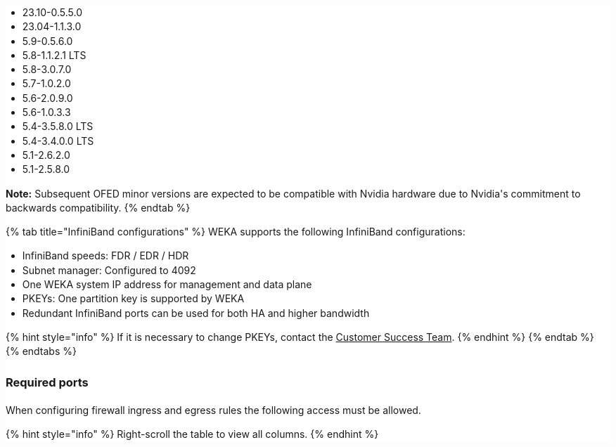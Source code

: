 * 23.10-0.5.5.0
* 23.04-1.1.3.0
* 5.9-0.5.6.0
* 5.8-1.1.2.1 LTS
* 5.8-3.0.7.0
* 5.7-1.0.2.0
* 5.6-2.0.9.0
* 5.6-1.0.3.3
* 5.4-3.5.8.0 LTS
* 5.4-3.4.0.0 LTS
* 5.1-2.6.2.0
* 5.1-2.5.8.0

**Note:** Subsequent OFED minor versions are expected to be compatible with Nvidia hardware due to Nvidia's commitment to backwards compatibility.
{% endtab %}

{% tab title="InfiniBand configurations" %}
WEKA supports the following InfiniBand configurations:

* InfiniBand speeds: FDR / EDR / HDR
* Subnet manager: Configured to 4092
* One WEKA system IP address for management and data plane
* PKEYs: One partition key is supported by WEKA
* Redundant InfiniBand ports can be used for both HA and higher bandwidth

{% hint style="info" %}
If it is necessary to change PKEYs, contact the [Customer Success Team](../support/getting-support-for-your-weka-system.md#contacting-weka-technical-support-team).
{% endhint %}
{% endtab %}
{% endtabs %}

### Required ports

When configuring firewall ingress and egress rules the following access must be allowed.

{% hint style="info" %}
Right-scroll the table to view all columns.
{% endhint %}
